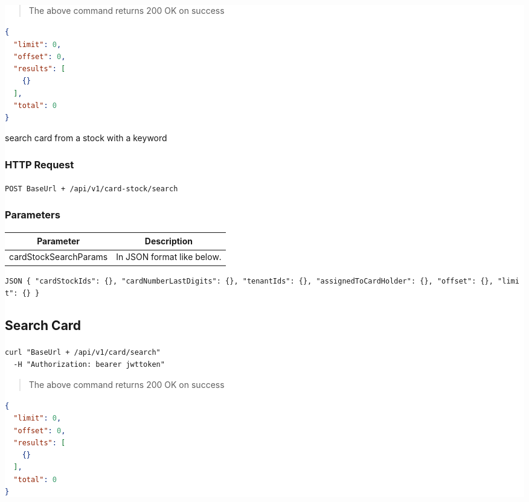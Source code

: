 
> The above command returns 200 OK on success

```JSON
{
  "limit": 0,
  "offset": 0,
  "results": [
    {}
  ],
  "total": 0
}
```

search card from a stock with a keyword

### HTTP Request

`POST BaseUrl + /api/v1/card-stock/search`

### Parameters

Parameter | Description
--------- | -----------
cardStockSearchParams | In JSON format like below.
``JSON
{
  "cardStockIds": {},
  "cardNumberLastDigits": {},
  "tenantIds": {},
  "assignedToCardHolder": {},
  "offset": {},
  "limit": {}
}
``


## Search Card


```shell
curl "BaseUrl + /api/v1/card/search"
  -H "Authorization: bearer jwttoken"
```


> The above command returns 200 OK on success

```JSON
{
  "limit": 0,
  "offset": 0,
  "results": [
    {}
  ],
  "total": 0
}
```
